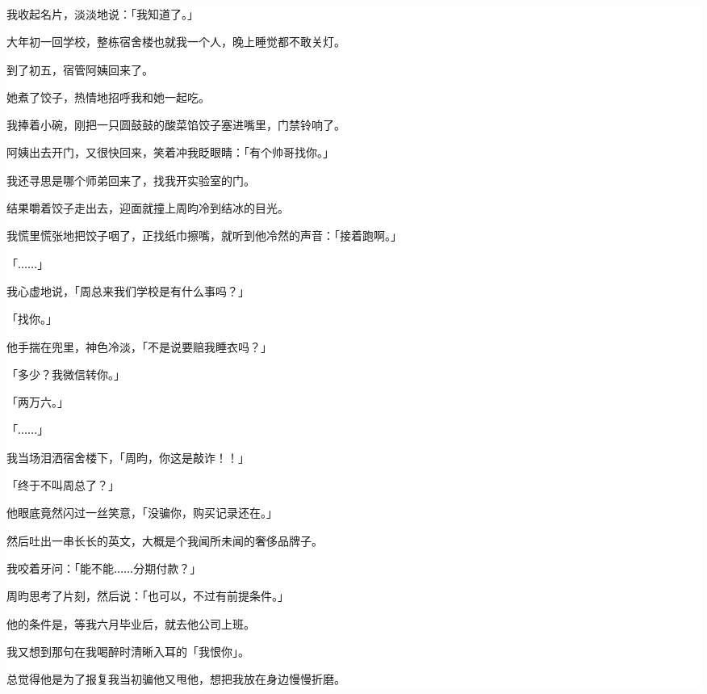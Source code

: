 我收起名片，淡淡地说：「我知道了。」


大年初一回学校，整栋宿舍楼也就我一个人，晚上睡觉都不敢关灯。


到了初五，宿管阿姨回来了。


她煮了饺子，热情地招呼我和她一起吃。


我捧着小碗，刚把一只圆鼓鼓的酸菜馅饺子塞进嘴里，门禁铃响了。


阿姨出去开门，又很快回来，笑着冲我眨眼睛：「有个帅哥找你。」


我还寻思是哪个师弟回来了，找我开实验室的门。


结果嚼着饺子走出去，迎面就撞上周昀冷到结冰的目光。


我慌里慌张地把饺子咽了，正找纸巾擦嘴，就听到他冷然的声音：「接着跑啊。」


「……」


我心虚地说，「周总来我们学校是有什么事吗？」


「找你。」


他手揣在兜里，神色冷淡，「不是说要赔我睡衣吗？」


「多少？我微信转你。」


「两万六。」


「……」


我当场泪洒宿舍楼下，「周昀，你这是敲诈！！」


「终于不叫周总了？」


他眼底竟然闪过一丝笑意，「没骗你，购买记录还在。」


然后吐出一串长长的英文，大概是个我闻所未闻的奢侈品牌子。


我咬着牙问：「能不能……分期付款？」


周昀思考了片刻，然后说：「也可以，不过有前提条件。」


他的条件是，等我六月毕业后，就去他公司上班。


我又想到那句在我喝醉时清晰入耳的「我恨你」。


总觉得他是为了报复我当初骗他又甩他，想把我放在身边慢慢折磨。
